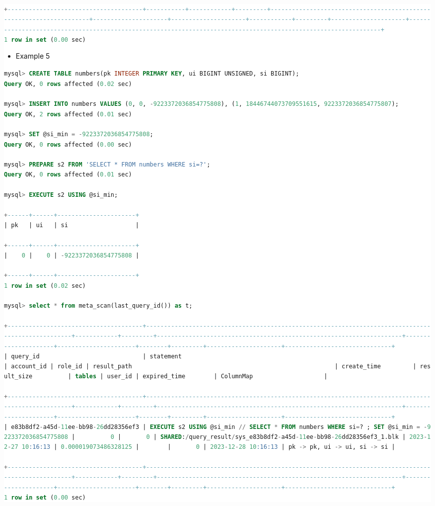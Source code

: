 ```sql
+--------------------------------------+-----------+------------+---------+---------------------------------------------------------------------+---------------------+---------------------+------------+---------+---------------------+----------------------------------------------------------------------------------------------------------------+
1 row in set (0.00 sec)
```

- Example 5

```sql
mysql> CREATE TABLE numbers(pk INTEGER PRIMARY KEY, ui BIGINT UNSIGNED, si BIGINT);
Query OK, 0 rows affected (0.02 sec)

mysql> INSERT INTO numbers VALUES (0, 0, -9223372036854775808), (1, 18446744073709551615, 9223372036854775807);
Query OK, 2 rows affected (0.01 sec)

mysql> SET @si_min = -9223372036854775808;
Query OK, 0 rows affected (0.00 sec)

mysql> PREPARE s2 FROM 'SELECT * FROM numbers WHERE si=?';
Query OK, 0 rows affected (0.01 sec)

mysql> EXECUTE s2 USING @si_min;

+------+------+----------------------+
| pk   | ui   | si                   |

+------+------+----------------------+
|    0 |    0 | -9223372036854775808 |

+------+------+----------------------+
1 row in set (0.02 sec)

mysql> select * from meta_scan(last_query_id()) as t;

+--------------------------------------+---------------------------------------------------------------------------------------------------+------------+---------+---------------------------------------------------------------------+---------------------+----------------------+--------+---------+---------------------+------------------------------+
| query_id                             | statement                                                                                         | account_id | role_id | result_path                                                         | create_time         | result_size          | tables | user_id | expired_time        | ColumnMap                    |

+--------------------------------------+---------------------------------------------------------------------------------------------------+------------+---------+---------------------------------------------------------------------+---------------------+----------------------+--------+---------+---------------------+------------------------------+
| e83b8df2-a45d-11ee-bb98-26dd28356ef3 | EXECUTE s2 USING @si_min // SELECT * FROM numbers WHERE si=? ; SET @si_min = -9223372036854775808 |          0 |       0 | SHARED:/query_result/sys_e83b8df2-a45d-11ee-bb98-26dd28356ef3_1.blk | 2023-12-27 10:16:13 | 0.000019073486328125 |        |       0 | 2023-12-28 10:16:13 | pk -> pk, ui -> ui, si -> si |

+--------------------------------------+---------------------------------------------------------------------------------------------------+------------+---------+---------------------------------------------------------------------+---------------------+----------------------+--------+---------+---------------------+------------------------------+
1 row in set (0.00 sec)
```
